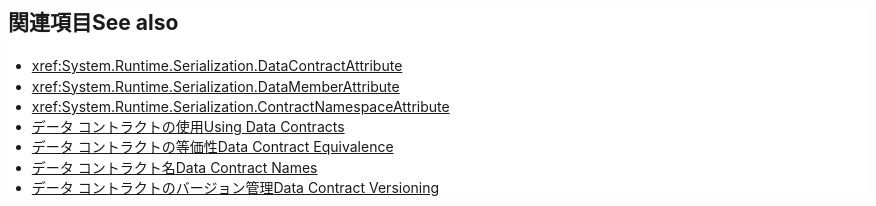 ## <a name="see-also"></a><span data-ttu-id="612ce-151">関連項目</span><span class="sxs-lookup"><span data-stu-id="612ce-151">See also</span></span>

- <xref:System.Runtime.Serialization.DataContractAttribute>
- <xref:System.Runtime.Serialization.DataMemberAttribute>
- <xref:System.Runtime.Serialization.ContractNamespaceAttribute>
- [<span data-ttu-id="612ce-152">データ コントラクトの使用</span><span class="sxs-lookup"><span data-stu-id="612ce-152">Using Data Contracts</span></span>](using-data-contracts.md)
- [<span data-ttu-id="612ce-153">データ コントラクトの等価性</span><span class="sxs-lookup"><span data-stu-id="612ce-153">Data Contract Equivalence</span></span>](data-contract-equivalence.md)
- [<span data-ttu-id="612ce-154">データ コントラクト名</span><span class="sxs-lookup"><span data-stu-id="612ce-154">Data Contract Names</span></span>](data-contract-names.md)
- [<span data-ttu-id="612ce-155">データ コントラクトのバージョン管理</span><span class="sxs-lookup"><span data-stu-id="612ce-155">Data Contract Versioning</span></span>](data-contract-versioning.md)
